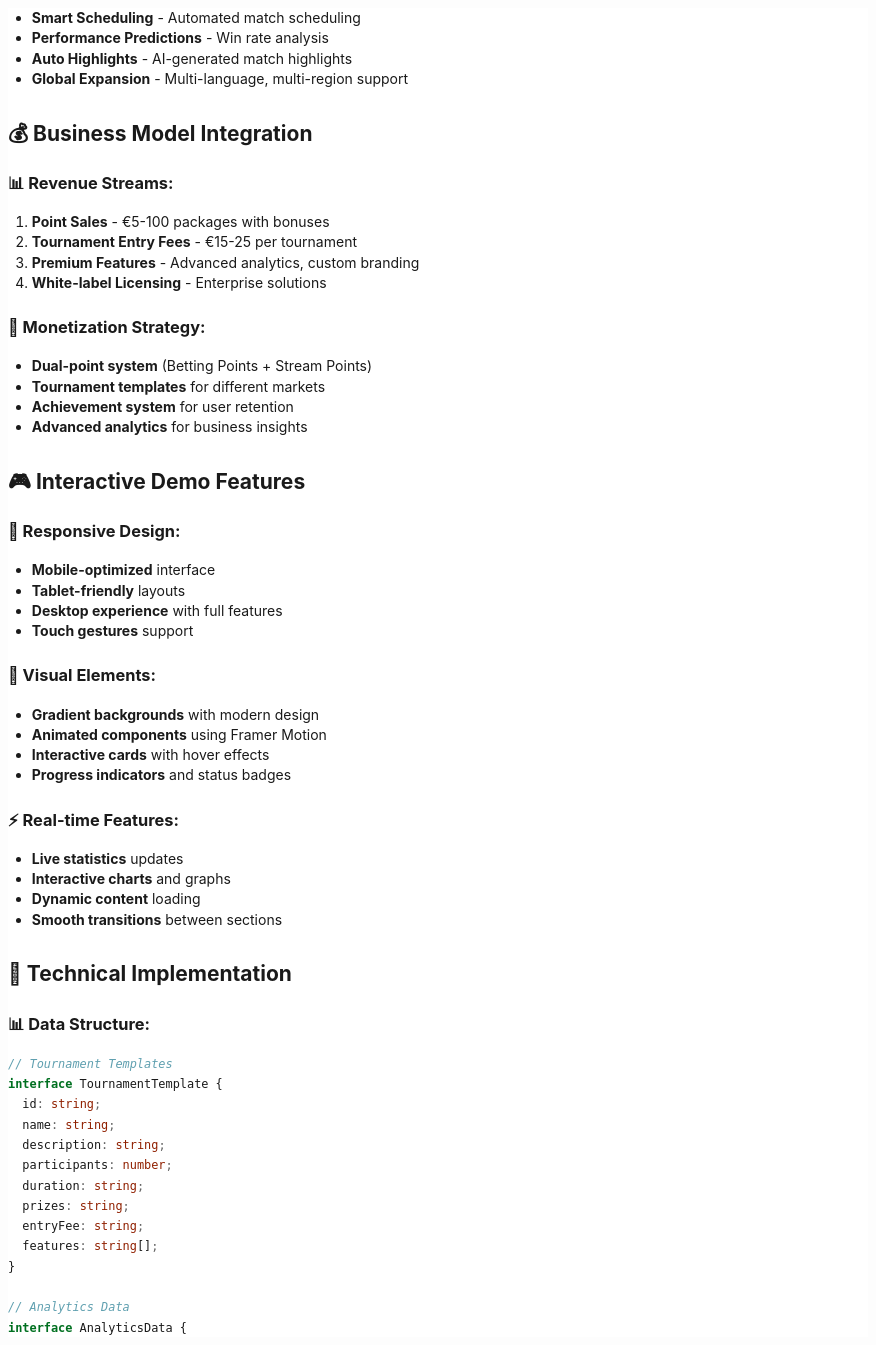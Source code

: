 - **Smart Scheduling** - Automated match scheduling
- **Performance Predictions** - Win rate analysis
- **Auto Highlights** - AI-generated match highlights
- **Global Expansion** - Multi-language, multi-region support

## 💰 **Business Model Integration**

### **📊 Revenue Streams:**

1. **Point Sales** - €5-100 packages with bonuses
2. **Tournament Entry Fees** - €15-25 per tournament
3. **Premium Features** - Advanced analytics, custom branding
4. **White-label Licensing** - Enterprise solutions

### **🎯 Monetization Strategy:**

- **Dual-point system** (Betting Points + Stream Points)
- **Tournament templates** for different markets
- **Achievement system** for user retention
- **Advanced analytics** for business insights

## 🎮 **Interactive Demo Features**

### **📱 Responsive Design:**

- **Mobile-optimized** interface
- **Tablet-friendly** layouts
- **Desktop experience** with full features
- **Touch gestures** support

### **🎨 Visual Elements:**

- **Gradient backgrounds** with modern design
- **Animated components** using Framer Motion
- **Interactive cards** with hover effects
- **Progress indicators** and status badges

### **⚡ Real-time Features:**

- **Live statistics** updates
- **Interactive charts** and graphs
- **Dynamic content** loading
- **Smooth transitions** between sections

## 🔧 **Technical Implementation**

### **📊 Data Structure:**

```typescript
// Tournament Templates
interface TournamentTemplate {
  id: string;
  name: string;
  description: string;
  participants: number;
  duration: string;
  prizes: string;
  entryFee: string;
  features: string[];
}

// Analytics Data
interface AnalyticsData {
```